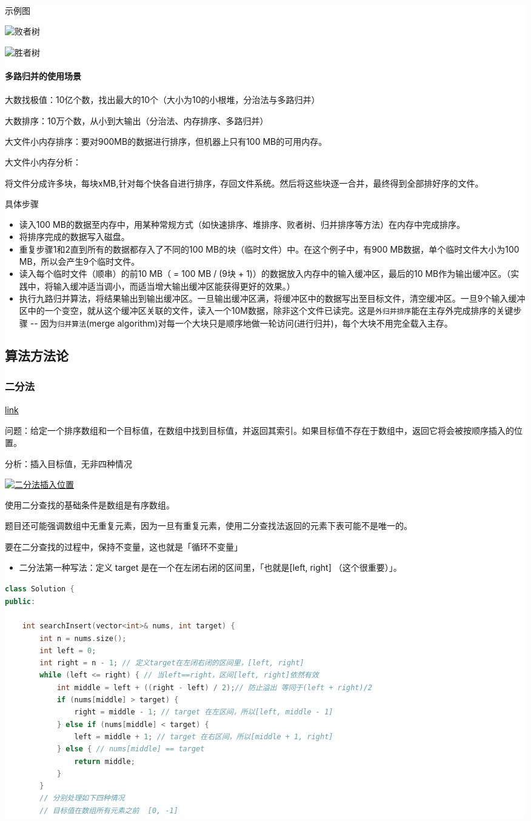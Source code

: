 示例图

![败者树](https://github.com/cbirdcn/note/assets/60061199/60636fe0-e6be-4ee6-877e-3acdedad0ede)

![胜者树](https://github.com/cbirdcn/note/assets/60061199/51114aa7-0ff9-4f02-ae9f-eec724aa8ee5)

#### 多路归并的使用场景

大数找极值：10亿个数，找出最大的10个（大小为10的小根堆，分治法与多路归并）

大数排序：10万个数，从小到大输出（分治法、内存排序、多路归并）

大文件小内存排序：要对900MB的数据进行排序，但机器上只有100 MB的可用内存。

大文件小内存分析：

将文件分成许多块，每块xMB,针对每个快各自进行排序，存回文件系统。然后将这些块逐一合并，最终得到全部排好序的文件。

具体步骤

- 读入100 MB的数据至内存中，用某种常规方式（如快速排序、堆排序、败者树、归并排序等方法）在内存中完成排序。
- 将排序完成的数据写入磁盘。
- 重复步骤1和2直到所有的数据都存入了不同的100 MB的块（临时文件）中。在这个例子中，有900 MB数据，单个临时文件大小为100 MB，所以会产生9个临时文件。
- 读入每个临时文件（顺串）的前10 MB（ = 100 MB / (9块 + 1)）的数据放入内存中的输入缓冲区，最后的10 MB作为输出缓冲区。（实践中，将输入缓冲适当调小，而适当增大输出缓冲区能获得更好的效果。）
- 执行九路归并算法，将结果输出到输出缓冲区。一旦输出缓冲区满，将缓冲区中的数据写出至目标文件，清空缓冲区。一旦9个输入缓冲区中的一个变空，就从这个缓冲区关联的文件，读入一个10M数据，除非这个文件已读完。这是`外归并排序`能在主存外完成排序的关键步骤 -- 因为`归并算法`(merge algorithm)对每一个大块只是顺序地做一轮访问(进行归并)，每个大块不用完全载入主存。

## 算法方法论

### 二分法

[link](https://mp.weixin.qq.com/s/fCf5QbPDtE6SSlZ1yh_q8Q)

问题：给定一个排序数组和一个目标值，在数组中找到目标值，并返回其索引。如果目标值不存在于数组中，返回它将会被按顺序插入的位置。

分析：插入目标值，无非四种情况

[![二分法插入位置](https://github.com/cbirdcn/note/assets/60061199/47cf6b04-4b0e-447b-afe1-4f8ce3928f6a)](https://mmbiz.qpic.cn/mmbiz_png/F1VzfUpxxe7XJru4qDFXKM7asqfwvgEGFqBfLgibiaPD8LMy51YiazgWuno2Qglo3x5qF7X00IWTF688MwQy1Epbw/640?wx_fmt=png&tp=webp&wxfrom=5&wx_lazy=1&wx_co=1)

使用二分查找的基础条件是数组是有序数组。

题目还可能强调数组中无重复元素，因为一旦有重复元素，使用二分查找法返回的元素下表可能不是唯一的。

要在二分查找的过程中，保持不变量，这也就是「循环不变量」

* 二分法第一种写法：定义 target 是在一个在左闭右闭的区间里，「也就是[left, right] （这个很重要）」。

```C++
class Solution {
public:

    int searchInsert(vector<int>& nums, int target) {
        int n = nums.size();
        int left = 0;
        int right = n - 1; // 定义target在左闭右闭的区间里，[left, right] 
        while (left <= right) { // 当left==right，区间[left, right]依然有效
            int middle = left + ((right - left) / 2);// 防止溢出 等同于(left + right)/2
            if (nums[middle] > target) {
                right = middle - 1; // target 在左区间，所以[left, middle - 1]
            } else if (nums[middle] < target) {
                left = middle + 1; // target 在右区间，所以[middle + 1, right]
            } else { // nums[middle] == target
                return middle;
            }
        }
        // 分别处理如下四种情况
        // 目标值在数组所有元素之前  [0, -1]
```